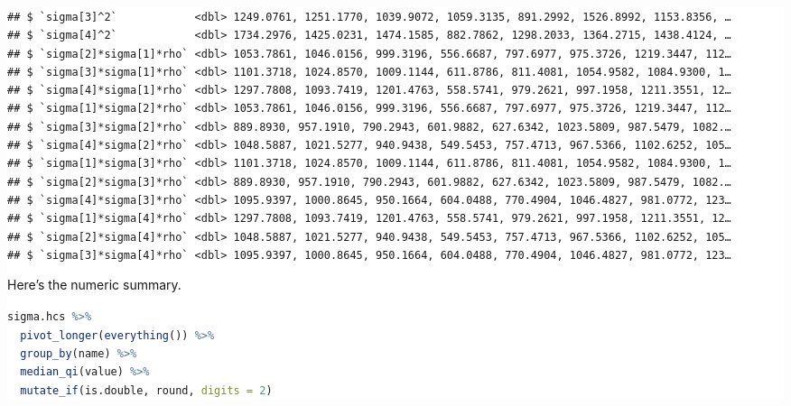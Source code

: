    ## $ `sigma[3]^2`            <dbl> 1249.0761, 1251.1770, 1039.9072, 1059.3135, 891.2992, 1526.8992, 1153.8356, …
    ## $ `sigma[4]^2`            <dbl> 1734.2976, 1425.0231, 1474.1585, 882.7862, 1298.2033, 1364.2715, 1438.4124, …
    ## $ `sigma[2]*sigma[1]*rho` <dbl> 1053.7861, 1046.0156, 999.3196, 556.6687, 797.6977, 975.3726, 1219.3447, 112…
    ## $ `sigma[3]*sigma[1]*rho` <dbl> 1101.3718, 1024.8570, 1009.1144, 611.8786, 811.4081, 1054.9582, 1084.9300, 1…
    ## $ `sigma[4]*sigma[1]*rho` <dbl> 1297.7808, 1093.7419, 1201.4763, 558.5741, 979.2621, 997.1958, 1211.3551, 12…
    ## $ `sigma[1]*sigma[2]*rho` <dbl> 1053.7861, 1046.0156, 999.3196, 556.6687, 797.6977, 975.3726, 1219.3447, 112…
    ## $ `sigma[3]*sigma[2]*rho` <dbl> 889.8930, 957.1910, 790.2943, 601.9882, 627.6342, 1023.5809, 987.5479, 1082.…
    ## $ `sigma[4]*sigma[2]*rho` <dbl> 1048.5887, 1021.5277, 940.9438, 549.5453, 757.4713, 967.5366, 1102.6252, 105…
    ## $ `sigma[1]*sigma[3]*rho` <dbl> 1101.3718, 1024.8570, 1009.1144, 611.8786, 811.4081, 1054.9582, 1084.9300, 1…
    ## $ `sigma[2]*sigma[3]*rho` <dbl> 889.8930, 957.1910, 790.2943, 601.9882, 627.6342, 1023.5809, 987.5479, 1082.…
    ## $ `sigma[4]*sigma[3]*rho` <dbl> 1095.9397, 1000.8645, 950.1664, 604.0488, 770.4904, 1046.4827, 981.0772, 123…
    ## $ `sigma[1]*sigma[4]*rho` <dbl> 1297.7808, 1093.7419, 1201.4763, 558.5741, 979.2621, 997.1958, 1211.3551, 12…
    ## $ `sigma[2]*sigma[4]*rho` <dbl> 1048.5887, 1021.5277, 940.9438, 549.5453, 757.4713, 967.5366, 1102.6252, 105…
    ## $ `sigma[3]*sigma[4]*rho` <dbl> 1095.9397, 1000.8645, 950.1664, 604.0488, 770.4904, 1046.4827, 981.0772, 123…

Here’s the numeric summary.

``` r
sigma.hcs %>% 
  pivot_longer(everything()) %>% 
  group_by(name) %>% 
  median_qi(value) %>% 
  mutate_if(is.double, round, digits = 2)
```
